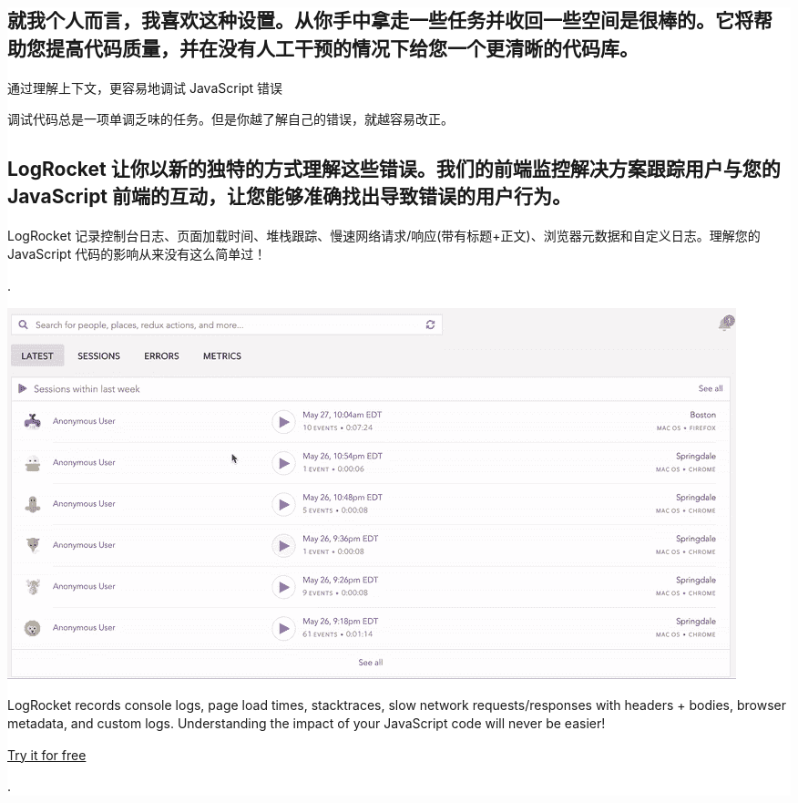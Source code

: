 ## 就我个人而言，我喜欢这种设置。从你手中拿走一些任务并收回一些空间是很棒的。它将帮助您提高代码质量，并在没有人工干预的情况下给您一个更清晰的代码库。

通过理解上下文，更容易地调试 JavaScript 错误

调试代码总是一项单调乏味的任务。但是你越了解自己的错误，就越容易改正。

## LogRocket 让你以新的独特的方式理解这些错误。我们的前端监控解决方案跟踪用户与您的 JavaScript 前端的互动，让您能够准确找出导致错误的用户行为。

LogRocket 记录控制台日志、页面加载时间、堆栈跟踪、慢速网络请求/响应(带有标题+正文)、浏览器元数据和自定义日志。理解您的 JavaScript 代码的影响从来没有这么简单过！

.

[![LogRocket Dashboard Free Trial Banner](img/cbfed9be3defcb505e662574769a7636.png)](https://lp.logrocket.com/blg/javascript-signup)

LogRocket records console logs, page load times, stacktraces, slow network requests/responses with headers + bodies, browser metadata, and custom logs. Understanding the impact of your JavaScript code will never be easier!

[Try it for free](https://lp.logrocket.com/blg/javascript-signup)

.